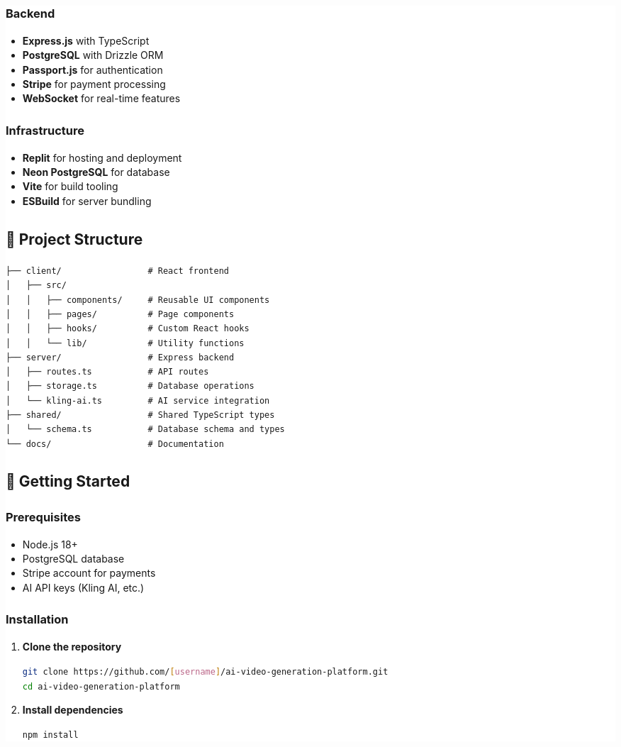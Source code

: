 ### Backend
- **Express.js** with TypeScript
- **PostgreSQL** with Drizzle ORM
- **Passport.js** for authentication
- **Stripe** for payment processing
- **WebSocket** for real-time features

### Infrastructure
- **Replit** for hosting and deployment
- **Neon PostgreSQL** for database
- **Vite** for build tooling
- **ESBuild** for server bundling

## 📁 Project Structure

```
├── client/                 # React frontend
│   ├── src/
│   │   ├── components/     # Reusable UI components
│   │   ├── pages/          # Page components
│   │   ├── hooks/          # Custom React hooks
│   │   └── lib/            # Utility functions
├── server/                 # Express backend
│   ├── routes.ts           # API routes
│   ├── storage.ts          # Database operations
│   └── kling-ai.ts         # AI service integration
├── shared/                 # Shared TypeScript types
│   └── schema.ts           # Database schema and types
└── docs/                   # Documentation
```

## 🚀 Getting Started

### Prerequisites
- Node.js 18+ 
- PostgreSQL database
- Stripe account for payments
- AI API keys (Kling AI, etc.)

### Installation

1. **Clone the repository**
   ```bash
   git clone https://github.com/[username]/ai-video-generation-platform.git
   cd ai-video-generation-platform
   ```

2. **Install dependencies**
   ```bash
   npm install
   ```
